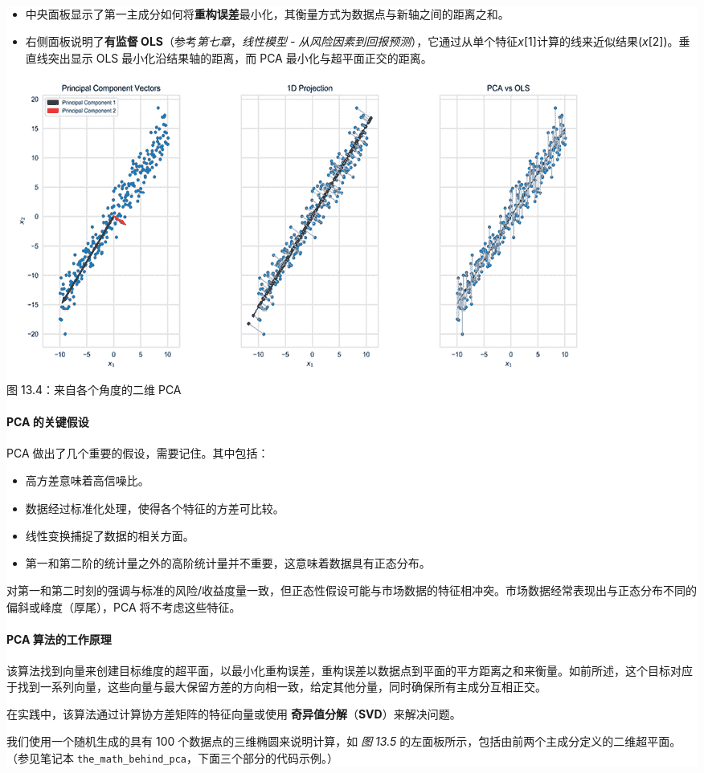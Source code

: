 +   中央面板显示了第一主成分如何将**重构误差**最小化，其衡量方式为数据点与新轴之间的距离之和。

+   右侧面板说明了**有监督 OLS**（参考*第七章*，*线性模型 - 从风险因素到回报预测*），它通过从单个特征*x*[1]计算的线来近似结果(*x*[2])。垂直线突出显示 OLS 最小化沿结果轴的距离，而 PCA 最小化与超平面正交的距离。

![](img/B15439_13_04.png)

图 13.4：来自各个角度的二维 PCA

#### PCA 的关键假设

PCA 做出了几个重要的假设，需要记住。其中包括：

+   高方差意味着高信噪比。

+   数据经过标准化处理，使得各个特征的方差可比较。

+   线性变换捕捉了数据的相关方面。

+   第一和第二阶的统计量之外的高阶统计量并不重要，这意味着数据具有正态分布。

对第一和第二时刻的强调与标准的风险/收益度量一致，但正态性假设可能与市场数据的特征相冲突。市场数据经常表现出与正态分布不同的偏斜或峰度（厚尾），PCA 将不考虑这些特征。

#### PCA 算法的工作原理

该算法找到向量来创建目标维度的超平面，以最小化重构误差，重构误差以数据点到平面的平方距离之和来衡量。如前所述，这个目标对应于找到一系列向量，这些向量与最大保留方差的方向相一致，给定其他分量，同时确保所有主成分互相正交。

在实践中，该算法通过计算协方差矩阵的特征向量或使用 **奇异值分解**（**SVD**）来解决问题。

我们使用一个随机生成的具有 100 个数据点的三维椭圆来说明计算，如 *图 13.5* 的左面板所示，包括由前两个主成分定义的二维超平面。（参见笔记本 `the_math_behind_pca`，下面三个部分的代码示例。）
